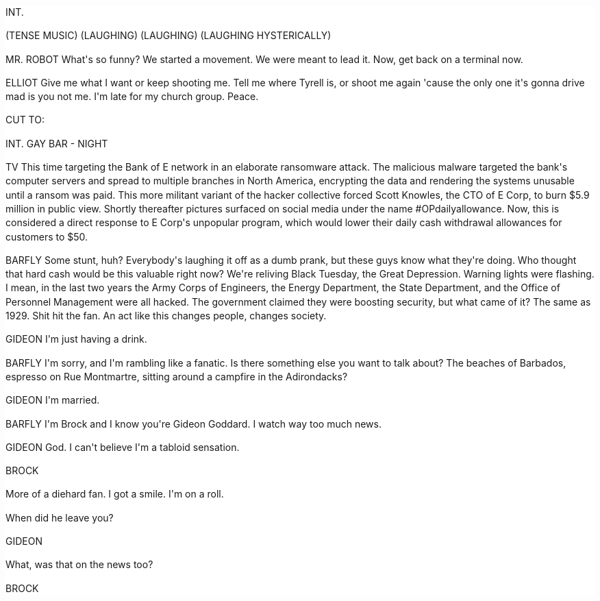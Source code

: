 INT.

(TENSE MUSIC) (LAUGHING) (LAUGHING) (LAUGHING HYSTERICALLY)

MR. ROBOT
What's so funny? We started a movement. We were meant to lead it. Now, get back on a terminal now.

ELLIOT
Give me what I want or keep shooting me. Tell me where Tyrell is, or shoot me again 'cause the only one it's gonna drive mad is you not me. I'm late for my church group. Peace.

CUT TO:

INT. GAY BAR - NIGHT

TV
This time targeting the Bank of E network in an elaborate ransomware attack.
The malicious malware targeted the bank's computer servers and spread to multiple branches in North America, encrypting the data and rendering the systems unusable until a ransom was paid. This more militant variant of the hacker collective forced Scott Knowles, the CTO of E Corp, to burn $5.9 million in public view. Shortly thereafter pictures surfaced on social media under the name #OPdailyallowance. Now, this is considered a direct response to E Corp's unpopular program, which would lower their daily cash withdrawal allowances for customers to $50.

BARFLY
Some stunt, huh? Everybody's laughing it off as a dumb prank, but these guys know what they're doing. Who thought that hard cash would be this valuable right now? We're reliving Black Tuesday, the Great Depression. Warning lights were flashing. I mean, in the last two years the Army Corps of Engineers, the Energy Department, the State Department, and the Office of Personnel Management were all hacked. The government claimed they were boosting security, but what came of it? The same as 1929. Shit hit the fan. An act like this changes people, changes society.

GIDEON
I'm just having a drink.

BARFLY
I'm sorry, and I'm rambling like a fanatic. Is there something else you want to talk about? The beaches of Barbados, espresso on Rue Montmartre, sitting around a campfire in the Adirondacks?

GIDEON
I'm married.

BARFLY
I'm Brock and I know you're Gideon Goddard. I watch way too much news.

GIDEON
God. I can't believe I'm a tabloid sensation.

BROCK

More of a diehard fan. I got a smile. I'm on a roll.

When did he leave you?

GIDEON

What, was that on the news too?

BROCK
